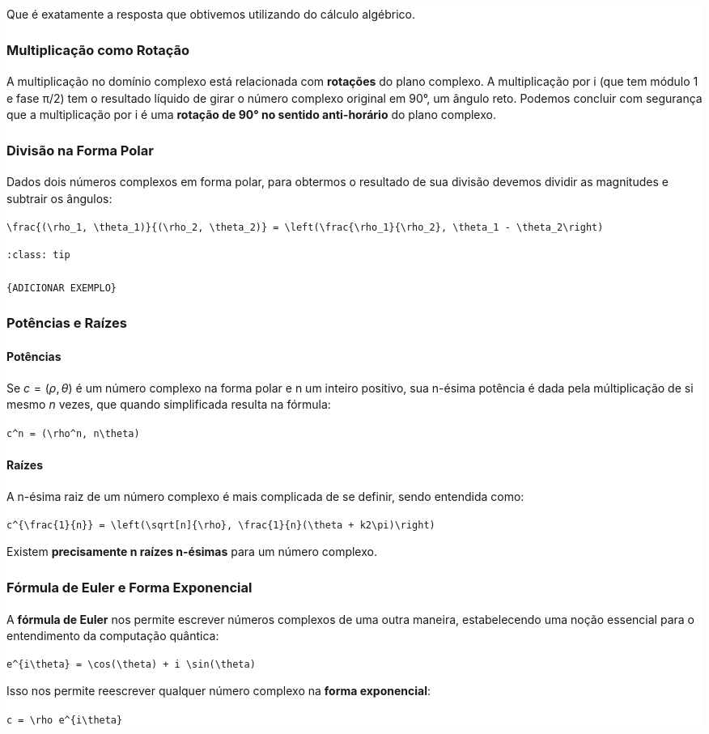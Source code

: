 Que é exatamente a resposta que obtivemos utilizando do cálculo algébrico.

### Multiplicação como Rotação

A multiplicação no domínio complexo está relacionada com **rotações** do plano complexo. A multiplicação por i (que tem módulo 1 e fase π/2) tem o resultado líquido de girar o número complexo original em 90°, um ângulo reto. Podemos concluir com segurança que a multiplicação por i é uma **rotação de 90° no sentido anti-horário** do plano complexo.

### Divisão na Forma Polar

Dados dois números complexos em forma polar, para obtermos o resultado de sua divisão devemos dividir as magnitudes e subtrair os ângulos:

```{math}
\frac{(\rho_1, \theta_1)}{(\rho_2, \theta_2)} = \left(\frac{\rho_1}{\rho_2}, \theta_1 - \theta_2\right)
```

```{admonition} Exemplo
:class: tip

{ADICIONAR EXEMPLO}
```

### Potências e Raízes

#### Potências
Se ${c = (ρ, θ)}$ é um número complexo na forma polar e n um inteiro positivo, sua n-ésima potência é dada pela múltiplicação de si mesmo ${n}$ vezes, que quando simplificada resulta na fórmula:

```{math}
c^n = (\rho^n, n\theta)
```

#### Raízes
A n-ésima raiz de um número complexo é mais complicada de se definir, sendo entendida como:

```{math}
c^{\frac{1}{n}} = \left(\sqrt[n]{\rho}, \frac{1}{n}(\theta + k2\pi)\right)
```

Existem **precisamente n raízes n-ésimas** para um número complexo.

### Fórmula de Euler e Forma Exponencial

A **fórmula de Euler** nos permite escrever números complexos de uma outra maneira, estabelecendo uma noção essencial para o entendimento da computação quântica:

```{math}
e^{i\theta} = \cos(\theta) + i \sin(\theta)
```

Isso nos permite reescrever qualquer número complexo na **forma exponencial**:

```{math}
c = \rho e^{i\theta}
```
